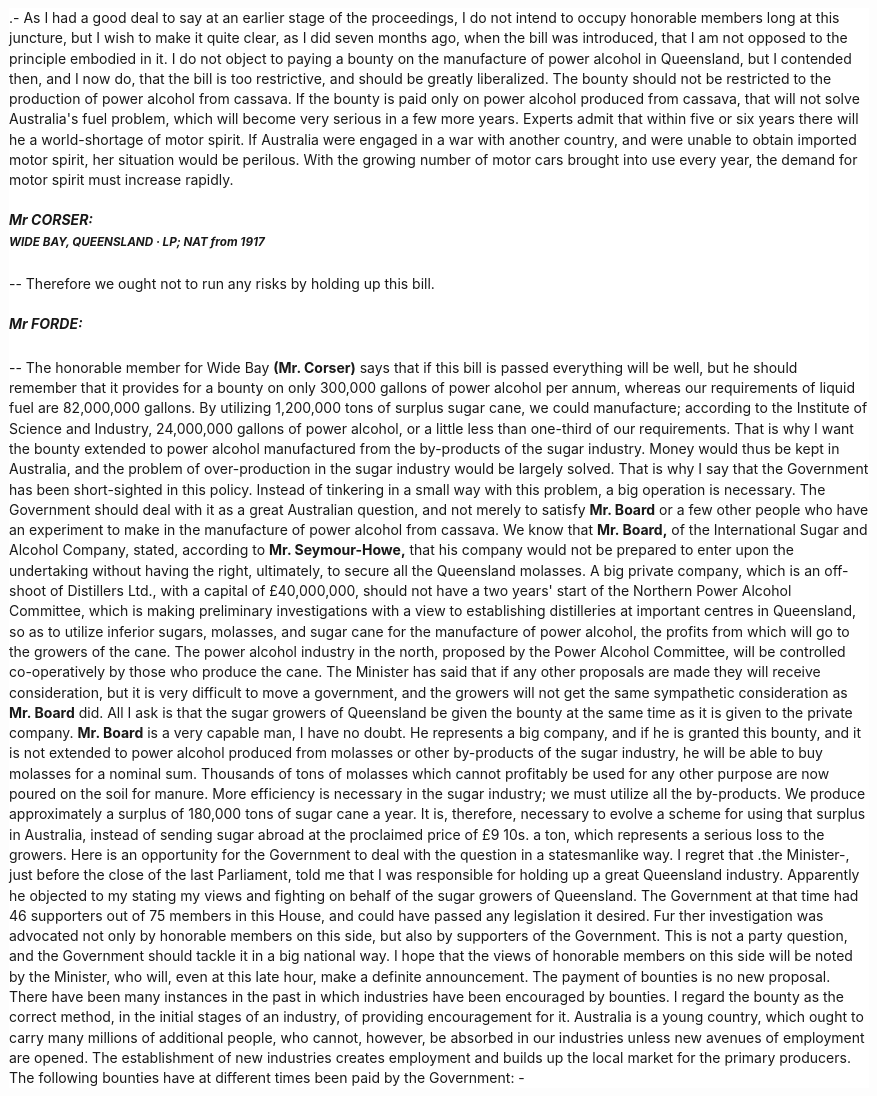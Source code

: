 .- As I had a good deal to say at an earlier stage of the proceedings, I do not intend to occupy honorable members long at this juncture, but I wish to make it quite clear, as I did seven months ago, when the bill was introduced, that I am not opposed to the principle embodied in it. I do not object to paying a bounty on the manufacture of power alcohol in Queensland, but I contended then, and I now do, that the bill is too restrictive, and should be greatly liberalized. The bounty should not be restricted to the production of power alcohol from cassava. If the bounty is paid only on power alcohol produced from cassava, that will not solve Australia's fuel problem, which will become very serious in a few more years. Experts admit that within five or six years there will he a world-shortage of motor spirit. If Australia were engaged in a war with another country, and were unable to obtain imported motor spirit, her situation would be perilous. With the growing number of motor cars brought into use every year, the demand for motor spirit must increase rapidly. 

##### Mr CORSER:<br><small class="text-muted">WIDE BAY, QUEENSLAND &middot; LP; NAT from 1917</small>

-- Therefore we ought not to run any risks by holding up this bill. 

##### Mr FORDE:

-- The honorable member for Wide Bay  **(Mr. Corser)**  says that if this bill is passed everything will be well, but he should remember that it provides for a bounty on only 300,000 gallons of power alcohol per annum, whereas our requirements of liquid fuel are 82,000,000 gallons. By utilizing 1,200,000 tons of surplus sugar cane, we could manufacture; according to the Institute of Science and Industry, 24,000,000 gallons of power alcohol, or a little less than one-third of our requirements. That is why I want the bounty extended to power alcohol manufactured from the by-products of the sugar industry. Money would thus be kept in Australia, and the problem of over-production in the sugar industry would be largely solved. That is why I say that the Government has been short-sighted in this policy. Instead of tinkering in a small way with this problem, a big operation is necessary. The Government should deal with it as a great Australian question, and not merely to satisfy  **Mr. Board**  or a few other people who have an experiment to make in the manufacture of power alcohol from cassava. We know that  **Mr. Board,**  of the International Sugar and Alcohol Company, stated, according to  **Mr. Seymour-Howe,**  that his company would not be prepared to enter upon the undertaking without having the right, ultimately, to secure all the Queensland molasses. A big private company, which is an off-shoot of Distillers Ltd., with a capital of £40,000,000, should not have a two years' start of the Northern Power Alcohol Committee, which is making preliminary investigations with a view to establishing distilleries at important centres in Queensland, so as to utilize inferior sugars, molasses, and sugar cane for the manufacture of power alcohol, the profits from which will go to the growers of the cane. The power alcohol industry in the north, proposed by the Power Alcohol Committee, will be controlled co-operatively by those who produce the cane. The Minister has said that if any other proposals are made they will receive consideration, but it is very difficult to move a government, and the growers will not get the same sympathetic consideration as  **Mr. Board**  did. All I ask is that the sugar growers of Queensland be given the bounty at the same time as it is given to the private company.  **Mr. Board**  is a very capable man, I have no doubt. He represents a big company, and if he is granted this bounty, and it is not extended to power alcohol produced from molasses or other by-products of the sugar industry, he will be able to buy molasses for a nominal sum. Thousands of tons of molasses which cannot profitably be used for any other purpose are now poured on the soil for manure. More efficiency is necessary in the sugar industry; we must utilize all the by-products. We produce approximately a surplus of 180,000 tons of sugar cane a year. It is, therefore, necessary to evolve a scheme for using that surplus in Australia,  instead of sending sugar abroad at the proclaimed price of £9 10s. a ton, which represents a serious loss to the growers. Here is an opportunity for the Government to deal with the question in a statesmanlike way. I regret that .the Minister-, just before the close of the last Parliament, told me that I was responsible for holding up a great Queensland industry.  Apparently he objected to my stating my views and fighting on behalf of the sugar growers of Queensland. The Government at that time had 46 supporters out of 75 members in this House, and could have passed any legislation it desired. Fur ther investigation was advocated not only by honorable members on this side, but also by supporters of the Government. This is not a party question, and the Government should tackle it in a big national way. I hope that the views of honorable members on this side will be noted by the Minister, who will, even at this late hour, make a definite announcement. The payment of bounties is no new proposal. There have been many instances in the past in which industries have been encouraged by bounties. I regard the bounty as the correct method, in the initial stages of an industry, of providing encouragement for it. Australia is a young country, which ought to carry many millions of additional people, who cannot, however, be absorbed in our industries unless new avenues of employment are opened. The establishment of new industries creates employment and builds up the local market for the primary producers. The following bounties have at different times been paid by the Government: - 